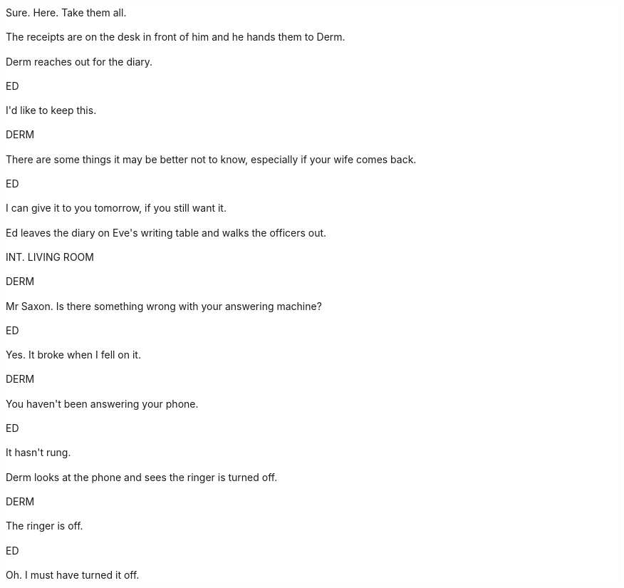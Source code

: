 
Sure.  Here.  Take them all.


The receipts are on the desk in front of him and he hands them to Derm.


Derm reaches out for the diary.


ED


I'd like to keep this.


DERM


There are some things it may be better not to know, especially if your wife comes back.


ED


I can give it to you tomorrow, if you still want it.


Ed leaves the diary on Eve's writing table and walks the officers out.


INT. LIVING ROOM


DERM


Mr Saxon.  Is there something wrong with your answering machine?


ED


Yes.  It broke when I fell on it.


DERM


You haven't been answering your phone.


ED


It hasn't rung.


Derm looks at the phone and sees the ringer is turned off.


DERM


The ringer is off.


ED


Oh.  I must have turned it off.

